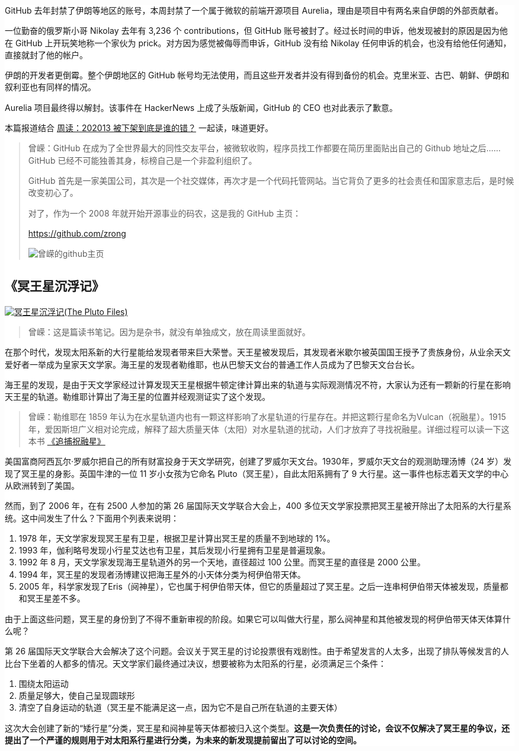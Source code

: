 GitHub 去年封禁了伊朗等地区的账号，本周封禁了一个属于微软的前端开源项目 Aurelia，理由是项目中有两名来自伊朗的外部贡献者。

一位勤奋的俄罗斯小哥 Nikolay 去年有 3,236 个 contributions，但 GitHub 账号被封了。经过长时间的申诉，他发现被封的原因是因为他在 GitHub 上开玩笑地称一个家伙为 prick。对方因为感觉被侮辱而申诉，GitHub 没有给 Nikolay 任何申诉的机会，也没有给他任何通知，直接就封了他的帐户。

伊朗的开发者更倒霉。整个伊朗地区的 GitHub 帐号均无法使用，而且这些开发者并没有得到备份的机会。克里米亚、古巴、朝鲜、伊朗和叙利亚也有同样的情况。

Aurelia 项目最终得以解封。该事件在 HackerNews 上成了头版新闻，GitHub 的 CEO 也对此表示了歉意。

本篇报道结合 [周读：202013 被下架到底是谁的错？](https://blog.zengrong.net/post/weekread202013/) 一起读，味道更好。

> 曾嵘：GitHub 在成为了全世界最大的同性交友平台，被微软收购，程序员找工作都要在简历里面贴出自己的 Github 地址之后…… GitHub 已经不可能独善其身，标榜自己是一个非盈利组织了。
>
> GitHub 首先是一家美国公司，其次是一个社交媒体，再次才是一个代码托管网站。当它背负了更多的社会责任和国家意志后，是时候改变初心了。
>
> 对了，作为一个 2008 年就开始开源事业的码农，这是我的 GitHub 主页：
>
> https://github.com/zrong
>
> ![曾嵘的github主页][img12]

## 《冥王星沉浮记》

[![冥王星沉浮记(The Pluto Files)](/uploads/2020/03/cover-the-pluto-files.jpg)](https://book.douban.com/subject/34808230/)

> 曾嵘：这是篇读书笔记。因为是杂书，就没有单独成文，放在周读里面就好。 

在那个时代，发现太阳系新的大行星能给发现者带来巨大荣誉。天王星被发现后，其发现者米歇尔被英国国王授予了贵族身份，从业余天文爱好者一举成为皇家天文学家。海王星的发现者勒维耶，也从巴黎天文台的普通工作人员成为了巴黎天文台台长。

海王星的发现，是由于天文学家经过计算发现天王星根据牛顿定律计算出来的轨道与实际观测情况不符，大家认为还有一颗新的行星在影响天王星的轨道。勒维耶计算出了海王星的位置并经观测证实了这个发现。

> 曾嵘：勒维耶在 1859 年认为在水星轨道内也有一颗这样影响了水星轨道的行星存在。并把这颗行星命名为Vulcan（祝融星）。1915 年，爱因斯坦广义相对论完成，解释了超大质量天体（太阳）对水星轨道的扰动，人们才放弃了寻找祝融星。详细过程可以读一下这本书 [《追捕祝融星》](https://book.douban.com/subject/34809817/)

美国富商阿西瓦尔·罗威尔把自己的所有财富投身于天文学研究，创建了罗威尔天文台。1930年，罗威尔天文台的观测助理汤博（24 岁）发现了冥王星的身影。英国牛津的一位 11 岁小女孩为它命名 Pluto（冥王星），自此太阳系拥有了 9 大行星。这一事件也标志着天文学的中心从欧洲转到了美国。

然而，到了 2006 年，在有 2500 人参加的第 26 届国际天文学联合大会上，400 多位天文学家投票把冥王星被开除出了太阳系的大行星系统。这中间发生了什么？下面用个列表来说明：

1. 1978 年，天文学家发现冥王星有卫星，根据卫星计算出冥王星的质量不到地球的 1%。
2. 1993 年，伽利略号发现小行星艾达也有卫星，其后发现小行星拥有卫星是普遍现象。
3. 1992 年 8 月，天文学家发现海王星轨道外的另一个天地，直径超过 100 公里。而冥王星的直径是 2000 公里。
4. 1994 年，冥王星的发现者汤博建议把海王星外的小天体分类为柯伊伯带天体。
5. 2005 年，科学家发现了Eris（阋神星），它也属于柯伊伯带天体，但它的质量超过了冥王星。之后一连串柯伊伯带天体被发现，质量都和冥王星差不多。

由于上面这些问题，冥王星的身份到了不得不重新审视的阶段。如果它可以叫做大行星，那么阋神星和其他被发现的柯伊伯带天体天体算什么呢？

第 26 届国际天文学联合大会解决了这个问题。会议关于冥王星的讨论投票很有戏剧性。由于希望发言的人太多，出现了排队等候发言的人比台下坐着的人都多的情况。天文学家们最终通过决议，想要被称为太阳系的行星，必须满足三个条件：

1. 围绕太阳运动
2. 质量足够大，使自己呈现圆球形
3. 清空了自身运动的轨道（冥王星不能满足这一点，因为它不是自己所在轨道的主要天体）

这次大会创建了新的“矮行星”分类，冥王星和阋神星等天体都被归入这个类型。**这是一次负责任的讨论，会议不仅解决了冥王星的争议，还提出了一个严谨的规则用于对太阳系行星进行分类，为未来的新发现提前留出了可以讨论的空间。**


[korean]: http://weekly.caixin.com/2020-03-20/101531526.html
[github]: https://mp.weixin.qq.com/s?__biz=MzU1NDA4NjU2MA==&mid=2247500938&idx=1&sn=1285bb191156873bb83944c965273fe4
[covid]: https://m.thepaper.cn/newsDetail_forward_6744592
[img11]: /uploads/2020/03/weekread11.jpg
[img12]: /uploads/2020/03/weekread12.jpg